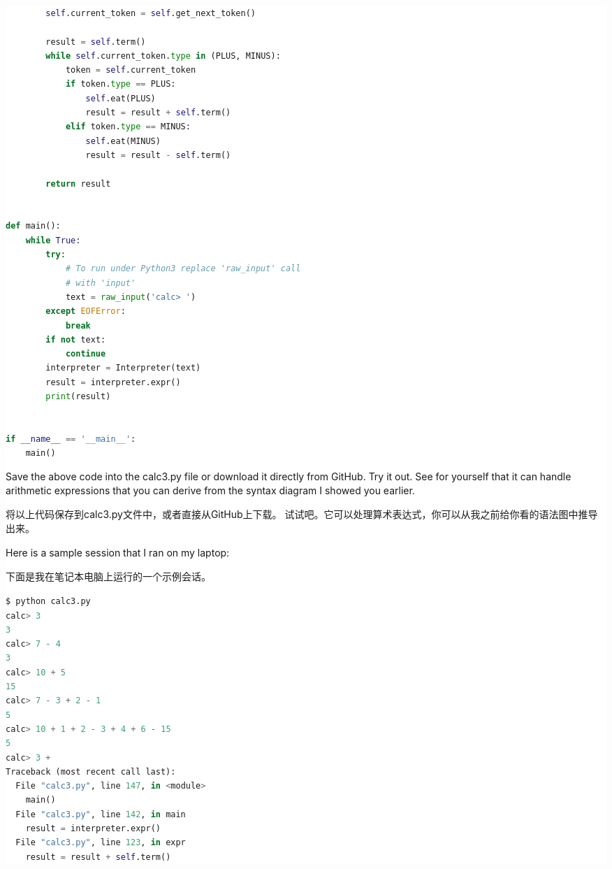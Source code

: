 ```python
        self.current_token = self.get_next_token()

        result = self.term()
        while self.current_token.type in (PLUS, MINUS):
            token = self.current_token
            if token.type == PLUS:
                self.eat(PLUS)
                result = result + self.term()
            elif token.type == MINUS:
                self.eat(MINUS)
                result = result - self.term()

        return result


def main():
    while True:
        try:
            # To run under Python3 replace 'raw_input' call
            # with 'input'
            text = raw_input('calc> ')
        except EOFError:
            break
        if not text:
            continue
        interpreter = Interpreter(text)
        result = interpreter.expr()
        print(result)


if __name__ == '__main__':
    main()
```

Save the above code into the calc3.py file or download it directly from GitHub. 
Try it out. See for yourself that it can handle arithmetic expressions that 
you can derive from the syntax diagram I showed you earlier.

将以上代码保存到calc3.py文件中，或者直接从GitHub上下载。
试试吧。它可以处理算术表达式，你可以从我之前给你看的语法图中推导出来。

Here is a sample session that I ran on my laptop:

下面是我在笔记本电脑上运行的一个示例会话。

```python
$ python calc3.py
calc> 3
3
calc> 7 - 4
3
calc> 10 + 5
15
calc> 7 - 3 + 2 - 1
5
calc> 10 + 1 + 2 - 3 + 4 + 6 - 15
5
calc> 3 +
Traceback (most recent call last):
  File "calc3.py", line 147, in <module>
    main()
  File "calc3.py", line 142, in main
    result = interpreter.expr()
  File "calc3.py", line 123, in expr
    result = result + self.term()
```